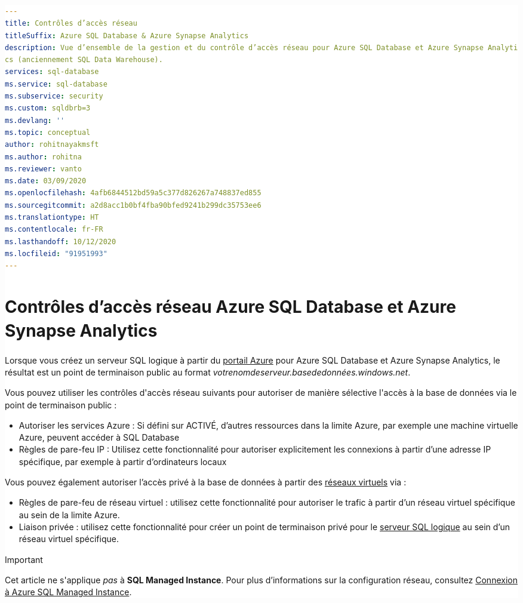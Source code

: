 ```yaml
---
title: Contrôles d’accès réseau
titleSuffix: Azure SQL Database & Azure Synapse Analytics
description: Vue d’ensemble de la gestion et du contrôle d’accès réseau pour Azure SQL Database et Azure Synapse Analytics (anciennement SQL Data Warehouse).
services: sql-database
ms.service: sql-database
ms.subservice: security
ms.custom: sqldbrb=3
ms.devlang: ''
ms.topic: conceptual
author: rohitnayakmsft
ms.author: rohitna
ms.reviewer: vanto
ms.date: 03/09/2020
ms.openlocfilehash: 4afb6844512bd59a5c377d826267a748837ed855
ms.sourcegitcommit: a2d8acc1b0bf4fba90bfed9241b299dc35753ee6
ms.translationtype: HT
ms.contentlocale: fr-FR
ms.lasthandoff: 10/12/2020
ms.locfileid: "91951993"
---
```

# <a name="azure-sql-database-and-azure-synapse-analytics-network-access-controls"></a>Contrôles d’accès réseau Azure SQL Database et Azure Synapse Analytics

Lorsque vous créez un serveur SQL logique à partir du [portail Azure](single-database-create-quickstart.md) pour Azure SQL Database et Azure Synapse Analytics, le résultat est un point de terminaison public au format *votrenomdeserveur.basededonnées.windows.net*.

Vous pouvez utiliser les contrôles d'accès réseau suivants pour autoriser de manière sélective l'accès à la base de données via le point de terminaison public :

- Autoriser les services Azure : Si défini sur ACTIVÉ, d’autres ressources dans la limite Azure, par exemple une machine virtuelle Azure, peuvent accéder à SQL Database
- Règles de pare-feu IP : Utilisez cette fonctionnalité pour autoriser explicitement les connexions à partir d’une adresse IP spécifique, par exemple à partir d’ordinateurs locaux

Vous pouvez également autoriser l’accès privé à la base de données à partir des [réseaux virtuels](../../virtual-network/virtual-networks-overview.md) via :

- Règles de pare-feu de réseau virtuel : utilisez cette fonctionnalité pour autoriser le trafic à partir d’un réseau virtuel spécifique au sein de la limite Azure.
- Liaison privée : utilisez cette fonctionnalité pour créer un point de terminaison privé pour le [serveur SQL logique](logical-servers.md) au sein d’un réseau virtuel spécifique.

> [!IMPORTANT]
> Cet article ne s'applique *pas* à **SQL Managed Instance**. Pour plus d’informations sur la configuration réseau, consultez [Connexion à Azure SQL Managed Instance](../managed-instance/connect-application-instance.md).


[1]: media/quickstart-create-single-database/new-server2.png
[2]: media/quickstart-create-single-database/manage-server-firewall.png